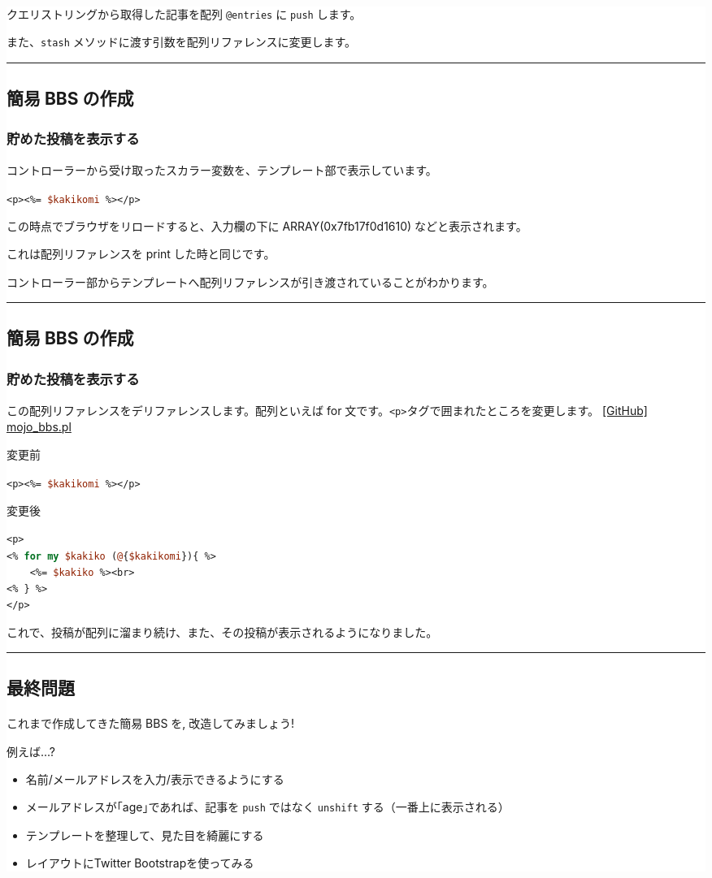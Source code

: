 クエリストリングから取得した記事を配列 `@entries` に `push` します。

また、`stash` メソッドに渡す引数を配列リファレンスに変更します。

___
## 簡易 BBS の作成
### 貯めた投稿を表示する
コントローラーから受け取ったスカラー変数を、テンプレート部で表示しています。
```perl
<p><%= $kakikomi %></p>
```
この時点でブラウザをリロードすると、入力欄の下に ARRAY(0x7fb17f0d1610) などと表示されます。

これは配列リファレンスを print した時と同じです。

コントローラー部からテンプレートへ配列リファレンスが引き渡されていることがわかります。

___
## 簡易 BBS の作成
### 貯めた投稿を表示する
この配列リファレンスをデリファレンスします。配列といえば for 文です。`<p>`タグで囲まれたところを変更します。 <a href="https://github.com/sironekotoro/mojo_bbs_2019
/compare/bacf90c29a92e8a4de97b809dec3f40b5c67fba1..6a14d7a02f766ede4e18939e62cedeac105b48a9" target="_blank">[GitHub] mojo_bbs.pl</a>

変更前
```perl
<p><%= $kakikomi %></p>
```

変更後
```perl
<p>
<% for my $kakiko (@{$kakikomi}){ %>
    <%= $kakiko %><br>
<% } %>
</p>
```
これで、投稿が配列に溜まり続け、また、その投稿が表示されるようになりました。

___
## 最終問題
これまで作成してきた簡易 BBS を, 改造してみましょう!

例えば...?

- 名前/メールアドレスを入力/表示できるようにする

- メールアドレスが｢age｣であれば、記事を `push` ではなく `unshift` する（一番上に表示される）

- テンプレートを整理して、見た目を綺麗にする

- レイアウトにTwitter Bootstrapを使ってみる
